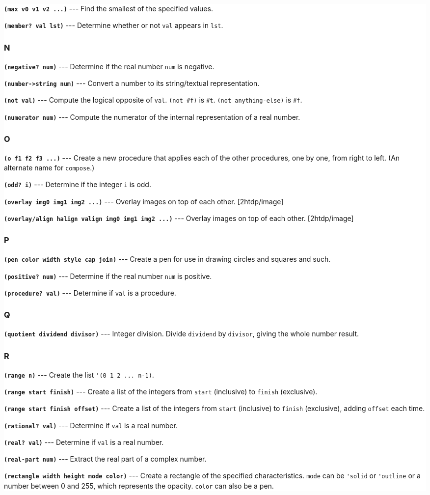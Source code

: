 **`(max v0 v1 v2 ...)`** --- Find the smallest of the specified values.

**`(member? val lst)`** --- Determine whether or not `val` appears in `lst`.

### N

**`(negative? num)`** --- Determine if the real number `num` is negative.

**`(number->string num)`** --- Convert a number to its string/textual representation.

**`(not val)`** --- Compute the logical opposite of `val`.  `(not #f)` is
`#t`.  `(not anything-else)` is `#f`.

**`(numerator num)`** --- Compute the numerator of the internal representation of a real number.

### O

**`(o f1 f2 f3 ...)`** --- Create a new procedure that applies each
of the other procedures, one by one, from right to left.  (An alternate
name for `compose`.)

**`(odd? i)`** --- Determine if the integer `i` is odd.

**`(overlay img0 img1 img2 ...)`** --- Overlay images on top of each other. [2htdp/image]

**`(overlay/align halign valign img0 img1 img2 ...)`** --- Overlay images on top of each other. [2htdp/image]

### P

**`(pen color width style cap join)`** --- Create a pen for use in
drawing circles and squares and such.

**`(positive? num)`** --- Determine if the real number `num` is positive.

**`(procedure? val)`** --- Determine if `val` is a procedure.

### Q

**`(quotient dividend divisor)`** --- Integer division.  Divide
`dividend` by `divisor`, giving the whole number result.

### R

**`(range n)`** --- Create the list `'(0 1 2 ... n-1)`.

**`(range start finish)`** --- Create a list of the integers from `start`
(inclusive) to `finish` (exclusive).

**`(range start finish offset)`** --- Create a list of the integers from `start`
(inclusive) to `finish` (exclusive), adding `offset` each time.

**`(rational? val)`** --- Determine if `val` is a real number.

**`(real? val)`** --- Determine if `val` is a real number.

**`(real-part num)`** --- Extract the real part of a complex number.

**`(rectangle width height mode color)`** --- Create a rectangle of the specified characteristics. `mode` can be `'solid` or `'outline` or a number between 0 and 255, which represents the opacity.  `color` can also be a pen.
